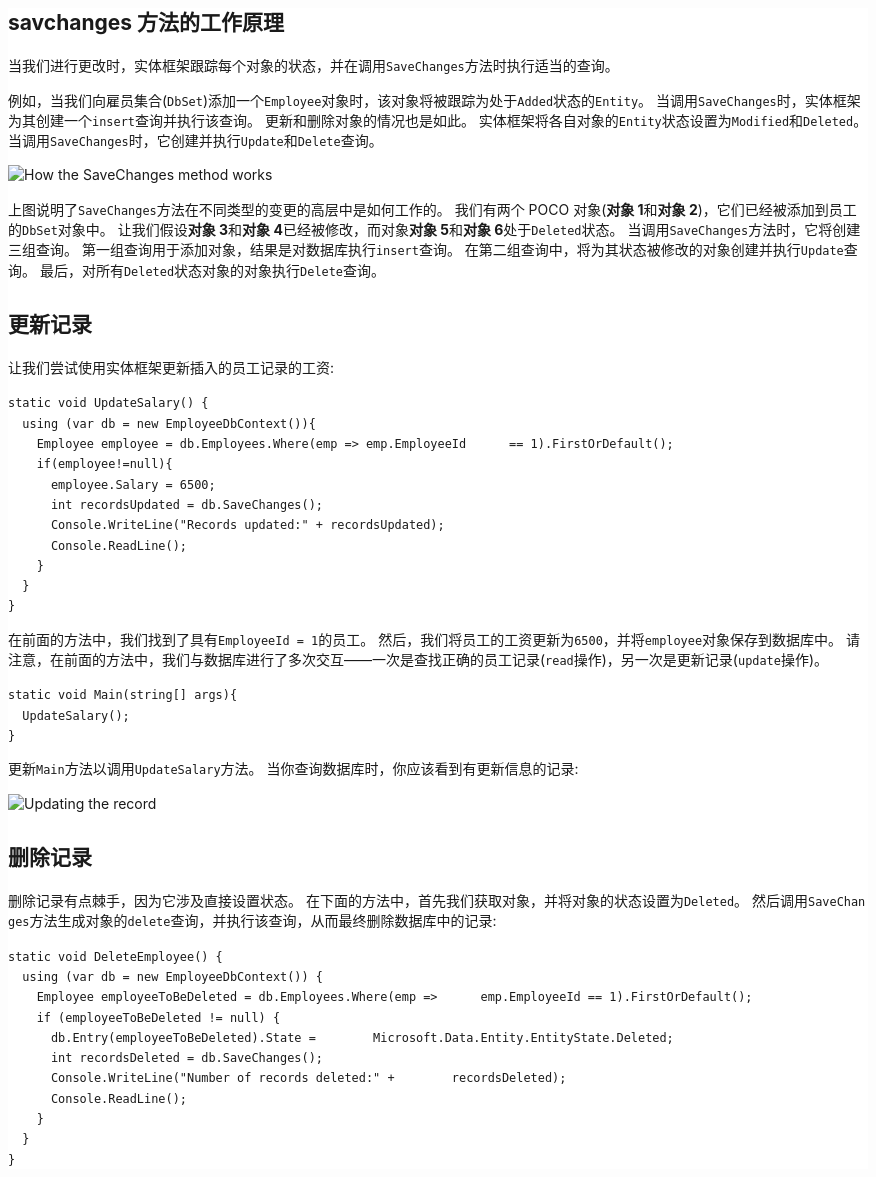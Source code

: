 ## savchanges 方法的工作原理

当我们进行更改时，实体框架跟踪每个对象的状态，并在调用`SaveChanges`方法时执行适当的查询。

例如，当我们向雇员集合(`DbSet`)添加一个`Employee`对象时，该对象将被跟踪为处于`Added`状态的`Entity`。 当调用`SaveChanges`时，实体框架为其创建一个`insert`查询并执行该查询。 更新和删除对象的情况也是如此。 实体框架将各自对象的`Entity`状态设置为`Modified`和`Deleted`。 当调用`SaveChanges`时，它创建并执行`Update`和`Delete`查询。

![How the SaveChanges method works](Image00089.jpg)

上图说明了`SaveChanges`方法在不同类型的变更的高层中是如何工作的。 我们有两个 POCO 对象(**对象 1**和**对象 2**)，它们已经被添加到员工的`DbSet`对象中。 让我们假设**对象 3**和**对象 4**已经被修改，而对象**对象 5**和**对象 6**处于`Deleted`状态。 当调用`SaveChanges`方法时，它将创建三组查询。 第一组查询用于添加对象，结果是对数据库执行`insert`查询。 在第二组查询中，将为其状态被修改的对象创建并执行`Update`查询。 最后，对所有`Deleted`状态对象的对象执行`Delete`查询。

## 更新记录

让我们尝试使用实体框架更新插入的员工记录的工资:

```
static void UpdateSalary() { 
  using (var db = new EmployeeDbContext()){ 
    Employee employee = db.Employees.Where(emp => emp.EmployeeId      == 1).FirstOrDefault(); 
    if(employee!=null){
      employee.Salary = 6500; 
      int recordsUpdated = db.SaveChanges(); 
      Console.WriteLine("Records updated:" + recordsUpdated); 
      Console.ReadLine(); 
    }
  } 
} 

```

在前面的方法中，我们找到了具有`EmployeeId = 1`的员工。 然后，我们将员工的工资更新为`6500`，并将`employee`对象保存到数据库中。 请注意，在前面的方法中，我们与数据库进行了多次交互——一次是查找正确的员工记录(`read`操作)，另一次是更新记录(`update`操作)。

```
static void Main(string[] args){
  UpdateSalary(); 
} 

```

更新`Main`方法以调用`UpdateSalary`方法。 当你查询数据库时，你应该看到有更新信息的记录:

![Updating the record](Image00090.jpg)

## 删除记录

删除记录有点棘手，因为它涉及直接设置状态。 在下面的方法中，首先我们获取对象，并将对象的状态设置为`Deleted`。 然后调用`SaveChanges`方法生成对象的`delete`查询，并执行该查询，从而最终删除数据库中的记录:

```
static void DeleteEmployee() { 
  using (var db = new EmployeeDbContext()) { 
    Employee employeeToBeDeleted = db.Employees.Where(emp =>      emp.EmployeeId == 1).FirstOrDefault(); 
    if (employeeToBeDeleted != null) { 
      db.Entry(employeeToBeDeleted).State =        Microsoft.Data.Entity.EntityState.Deleted; 
      int recordsDeleted = db.SaveChanges(); 
      Console.WriteLine("Number of records deleted:" +        recordsDeleted); 
      Console.ReadLine(); 
    } 
  } 
} 

```